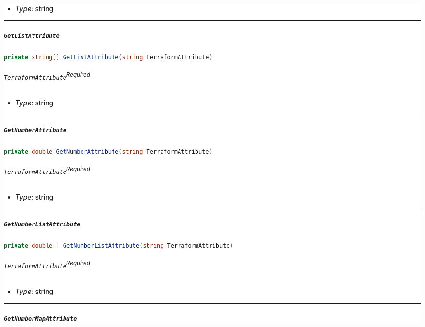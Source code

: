 - *Type:* string

---

##### `GetListAttribute` <a name="GetListAttribute" id="@cdktf/provider-datadog.childOrganization.ChildOrganizationApiKeyOutputReference.getListAttribute"></a>

```csharp
private string[] GetListAttribute(string TerraformAttribute)
```

###### `TerraformAttribute`<sup>Required</sup> <a name="TerraformAttribute" id="@cdktf/provider-datadog.childOrganization.ChildOrganizationApiKeyOutputReference.getListAttribute.parameter.terraformAttribute"></a>

- *Type:* string

---

##### `GetNumberAttribute` <a name="GetNumberAttribute" id="@cdktf/provider-datadog.childOrganization.ChildOrganizationApiKeyOutputReference.getNumberAttribute"></a>

```csharp
private double GetNumberAttribute(string TerraformAttribute)
```

###### `TerraformAttribute`<sup>Required</sup> <a name="TerraformAttribute" id="@cdktf/provider-datadog.childOrganization.ChildOrganizationApiKeyOutputReference.getNumberAttribute.parameter.terraformAttribute"></a>

- *Type:* string

---

##### `GetNumberListAttribute` <a name="GetNumberListAttribute" id="@cdktf/provider-datadog.childOrganization.ChildOrganizationApiKeyOutputReference.getNumberListAttribute"></a>

```csharp
private double[] GetNumberListAttribute(string TerraformAttribute)
```

###### `TerraformAttribute`<sup>Required</sup> <a name="TerraformAttribute" id="@cdktf/provider-datadog.childOrganization.ChildOrganizationApiKeyOutputReference.getNumberListAttribute.parameter.terraformAttribute"></a>

- *Type:* string

---

##### `GetNumberMapAttribute` <a name="GetNumberMapAttribute" id="@cdktf/provider-datadog.childOrganization.ChildOrganizationApiKeyOutputReference.getNumberMapAttribute"></a>
